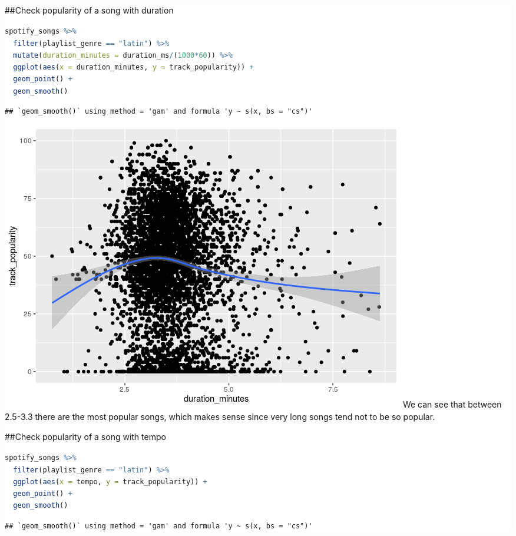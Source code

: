 \#\#Check popularity of a song with duration

``` r
spotify_songs %>%
  filter(playlist_genre == "latin") %>%
  mutate(duration_minutes = duration_ms/(1000*60)) %>%
  ggplot(aes(x = duration_minutes, y = track_popularity)) +
  geom_point() +
  geom_smooth() 
```

    ## `geom_smooth()` using method = 'gam' and formula 'y ~ s(x, bs = "cs")'

![](Alex-latin_files/figure-gfm/popularity-vs-duration-1.png) We
can see that between 2.5-3.3 there are the most popular songs, which
makes sense since very long songs tend not to be so popular.

\#\#Check popularity of a song with tempo

``` r
spotify_songs %>%
  filter(playlist_genre == "latin") %>%
  ggplot(aes(x = tempo, y = track_popularity)) +
  geom_point() +
  geom_smooth() 
```

    ## `geom_smooth()` using method = 'gam' and formula 'y ~ s(x, bs = "cs")'

